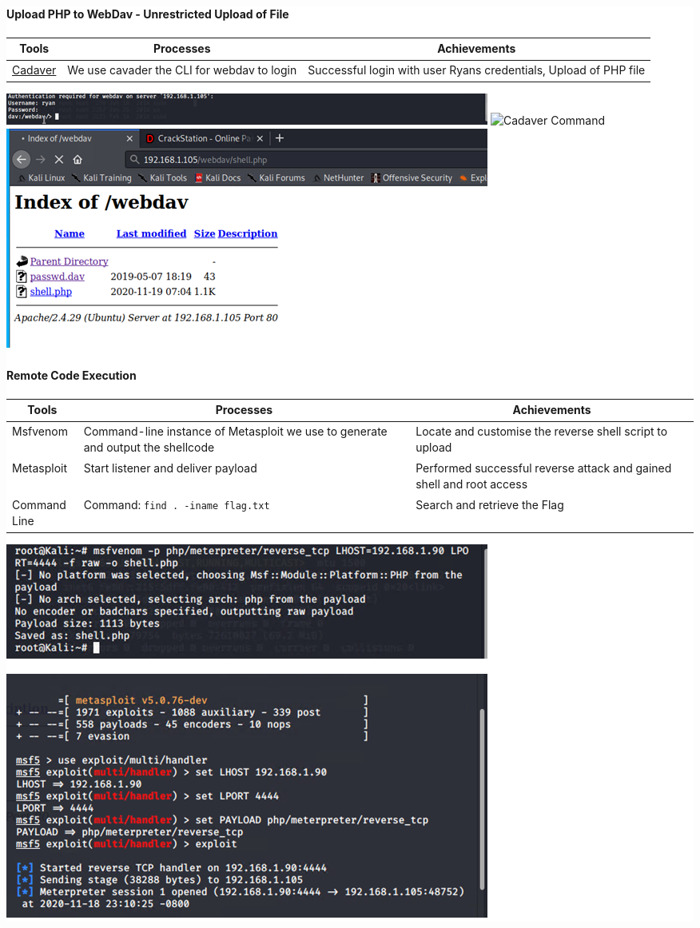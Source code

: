 #### Upload PHP to WebDav - Unrestricted Upload of File
Tools | Processes | Achievements
------|-----------|-------------
[Cadaver](http://www.webdav.org/cadaver/) |  We use cavader the CLI for webdav to login| Successful login with user Ryans credentials, Upload of PHP file

![Cadaver](Red-vs-Blue/Images/Cadaver.png)
![Cadaver Command](Red-vs-Blue/Images/CadaverCommand.png)
![WebDav](Red-vs-Blue/Images/WebDav.png)

#### Remote Code Execution
Tools | Processes | Achievements
------|-----------|-------------
Msfvenom | Command-line instance of Metasploit we use to generate and output the shellcode |  Locate and customise the reverse shell script to upload 
Metasploit | Start listener and deliver payload | Performed successful reverse attack and gained shell and root access
Command Line | Command: `find . -iname flag.txt` | Search and retrieve the Flag

![Msfvenom](Red-vs-Blue/Images/Msfvenom.png)

![Metasploit](Red-vs-Blue/Images/Metasploit.png)
